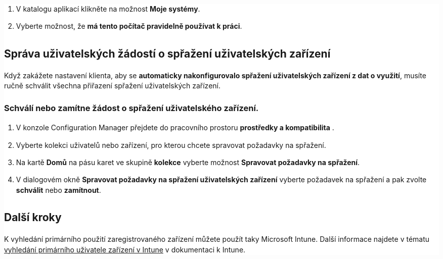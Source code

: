 1. V katalogu aplikací klikněte na možnost **Moje systémy**.  

1. Vyberte možnost, že **má tento počítač pravidelně používat k práci**.  


## <a name="manage-user-device-affinity-requests-from-users"></a>Správa uživatelských žádostí o spřažení uživatelských zařízení

Když zakážete nastavení klienta, aby se **automaticky nakonfigurovalo spřažení uživatelských zařízení z dat o využití**, musíte ručně schválit všechna přiřazení spřažení uživatelských zařízení.  

### <a name="approve-or-reject-a-user-device-affinity-request"></a>Schválí nebo zamítne žádost o spřažení uživatelského zařízení.  

1. V konzole Configuration Manager přejdete do pracovního prostoru **prostředky a kompatibilita** .  

1. Vyberte kolekci uživatelů nebo zařízení, pro kterou chcete spravovat požadavky na spřažení.  

1. Na kartě **Domů** na pásu karet ve skupině **kolekce** vyberte možnost **Spravovat požadavky na spřažení**.  

1. V dialogovém okně **Spravovat požadavky na spřažení uživatelských zařízení** vyberte požadavek na spřažení a pak zvolte **schválit** nebo **zamítnout**.  


## <a name="next-steps"></a>Další kroky

K vyhledání primárního použití zaregistrovaného zařízení můžete použít taky Microsoft Intune. Další informace najdete v tématu [vyhledání primárního uživatele zařízení v Intune](https://docs.microsoft.com/intune/find-primary-user) v dokumentaci k Intune.
